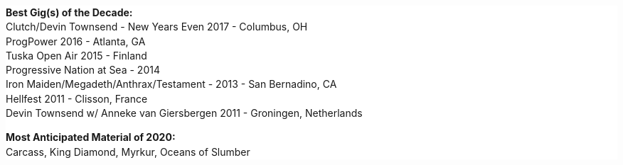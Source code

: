 **Best Gig(s) of the Decade:**  
Clutch/Devin Townsend - New Years Even 2017 - Columbus, OH  
ProgPower 2016 - Atlanta, GA  
Tuska Open Air 2015 - Finland  
Progressive Nation at Sea - 2014  
Iron Maiden/Megadeth/Anthrax/Testament - 2013 - San Bernadino, CA  
Hellfest 2011 - Clisson, France  
Devin Townsend w/ Anneke van Giersbergen 2011 - Groningen, Netherlands

**Most Anticipated Material of 2020:**  
Carcass, King Diamond, Myrkur, Oceans of Slumber
